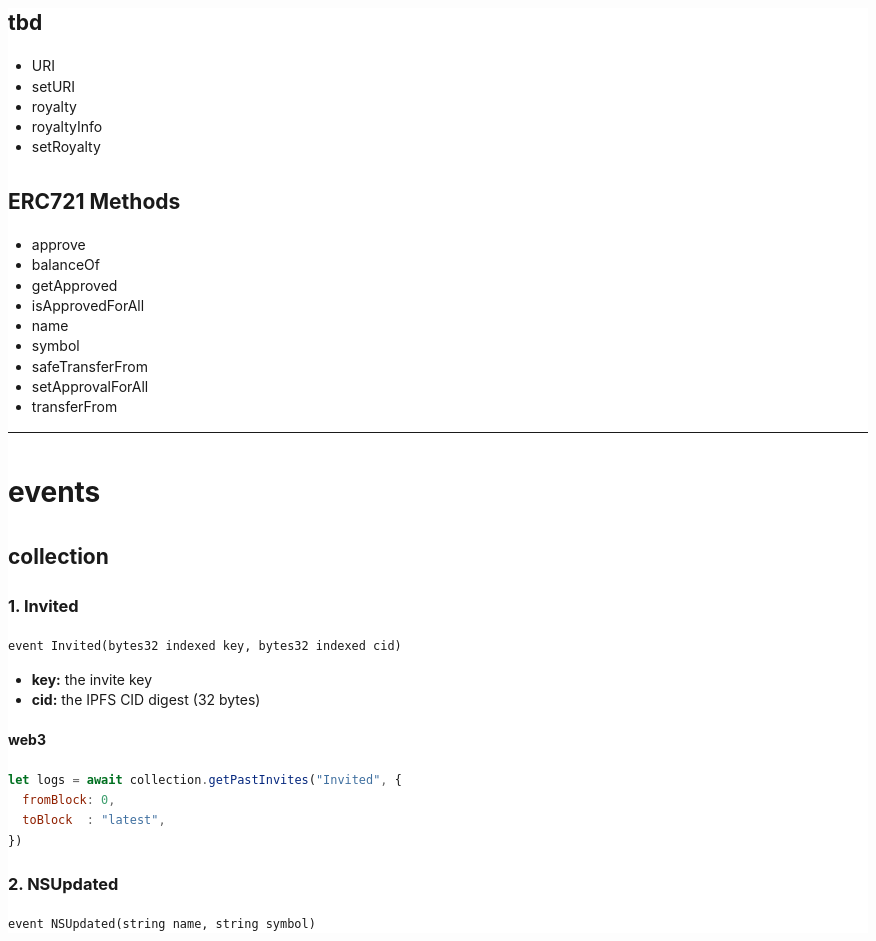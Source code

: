 


## tbd

- URI
- setURI
- royalty
- royaltyInfo
- setRoyalty

## ERC721 Methods

- approve
- balanceOf
- getApproved
- isApprovedForAll
- name
- symbol
- safeTransferFrom
- setApprovalForAll
- transferFrom

---

# events

## collection

### 1. Invited

```
event Invited(bytes32 indexed key, bytes32 indexed cid)
```

- **key:** the invite key
- **cid:** the IPFS CID digest (32 bytes)

#### web3

```javascript
let logs = await collection.getPastInvites("Invited", {
  fromBlock: 0,
  toBlock  : "latest",
})
```


### 2. NSUpdated

```
event NSUpdated(string name, string symbol)
```
